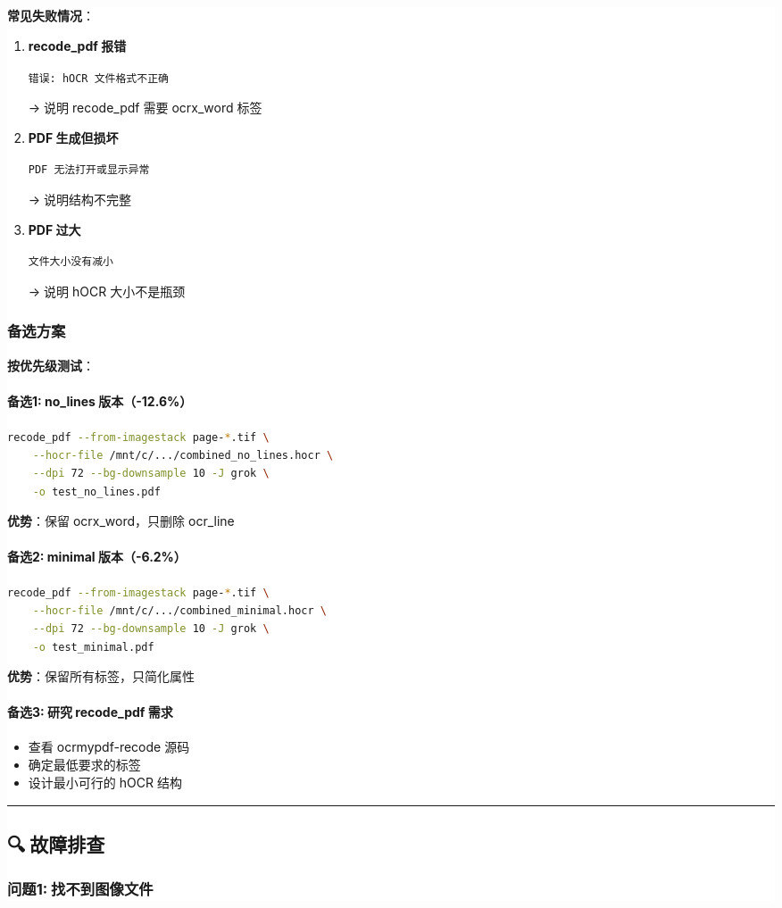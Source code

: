 **常见失败情况**：

1. **recode_pdf 报错**
   ```
   错误: hOCR 文件格式不正确
   ```
   → 说明 recode_pdf 需要 ocrx_word 标签

2. **PDF 生成但损坏**
   ```
   PDF 无法打开或显示异常
   ```
   → 说明结构不完整

3. **PDF 过大**
   ```
   文件大小没有减小
   ```
   → 说明 hOCR 大小不是瓶颈

### 备选方案

**按优先级测试**：

#### 备选1: no_lines 版本（-12.6%）

```bash
recode_pdf --from-imagestack page-*.tif \
    --hocr-file /mnt/c/.../combined_no_lines.hocr \
    --dpi 72 --bg-downsample 10 -J grok \
    -o test_no_lines.pdf
```

**优势**：保留 ocrx_word，只删除 ocr_line

#### 备选2: minimal 版本（-6.2%）

```bash
recode_pdf --from-imagestack page-*.tif \
    --hocr-file /mnt/c/.../combined_minimal.hocr \
    --dpi 72 --bg-downsample 10 -J grok \
    -o test_minimal.pdf
```

**优势**：保留所有标签，只简化属性

#### 备选3: 研究 recode_pdf 需求

- 查看 ocrmypdf-recode 源码
- 确定最低要求的标签
- 设计最小可行的 hOCR 结构

---

## 🔍 故障排查

### 问题1: 找不到图像文件
